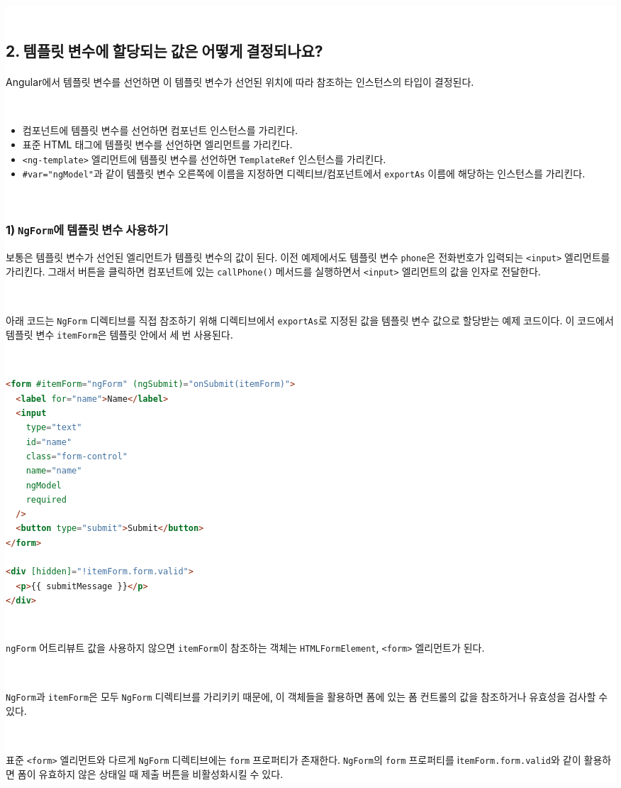 <br/>

## 2. 템플릿 변수에 할당되는 값은 어떻게 결정되나요?

Angular에서 템플릿 변수를 선언하면 이 템플릿 변수가 선언된 위치에 따라 참조하는 인스턴스의 타입이 결정된다.

<br/>

- 컴포넌트에 템플릿 변수를 선언하면 컴포넌트 인스턴스를 가리킨다.
- 표준 HTML 태그에 템플릿 변수를 선언하면 엘리먼트를 가리킨다.
- `<ng-template>` 엘리먼트에 템플릿 변수를 선언하면 `TemplateRef` 인스턴스를 가리킨다.
- `#var="ngModel"`과 같이 템플릿 변수 오른쪽에 이름을 지정하면 디렉티브/컴포넌트에서 `exportAs` 이름에 해당하는 인스턴스를 가리킨다.

<br/>

### 1) `NgForm`에 템플릿 변수 사용하기

보통은 템플릿 변수가 선언된 엘리먼트가 템플릿 변수의 값이 된다. 이전 예제에서도 템플릿 변수 `phone`은 전화번호가 입력되는 `<input>` 엘리먼트를 가리킨다. 그래서 버튼을 클릭하면 컴포넌트에 있는 `callPhone()` 메서드를 실행하면서 `<input>` 엘리먼트의 값을 인자로 전달한다.

<br/>

아래 코드는 `NgForm` 디렉티브를 직접 참조하기 위해 디렉티브에서 `exportAs`로 지정된 값을 템플릿 변수 값으로 할당받는 예제 코드이다. 이 코드에서 템플릿 변수 `itemForm`은 템플릿 안에서 세 번 사용된다.

<br/>

```html title="src/app/hero-form.component.html"
<form #itemForm="ngForm" (ngSubmit)="onSubmit(itemForm)">
  <label for="name">Name</label>
  <input
    type="text"
    id="name"
    class="form-control"
    name="name"
    ngModel
    required
  />
  <button type="submit">Submit</button>
</form>

<div [hidden]="!itemForm.form.valid">
  <p>{{ submitMessage }}</p>
</div>
```

<br/>

`ngForm` 어트리뷰트 값을 사용하지 않으면 `itemForm`이 참조하는 객체는 `HTMLFormElement`, `<form>` 엘리먼트가 된다.

<br/>

`NgForm`과 `itemForm`은 모두 `NgForm` 디렉티브를 가리키키 때문에, 이 객체들을 활용하면 폼에 있는 폼 컨트롤의 값을 참조하거나 유효성을 검사할 수 있다.

<br/>

표준 `<form>` 엘리먼트와 다르게 `NgForm` 디렉티브에는 `form` 프로퍼티가 존재한다. `NgForm`의 `form` 프로퍼티를 i`temForm.form.valid`와 같이 활용하면 폼이 유효하지 않은 상태일 때 제출 버튼을 비활성화시킬 수 있다.
